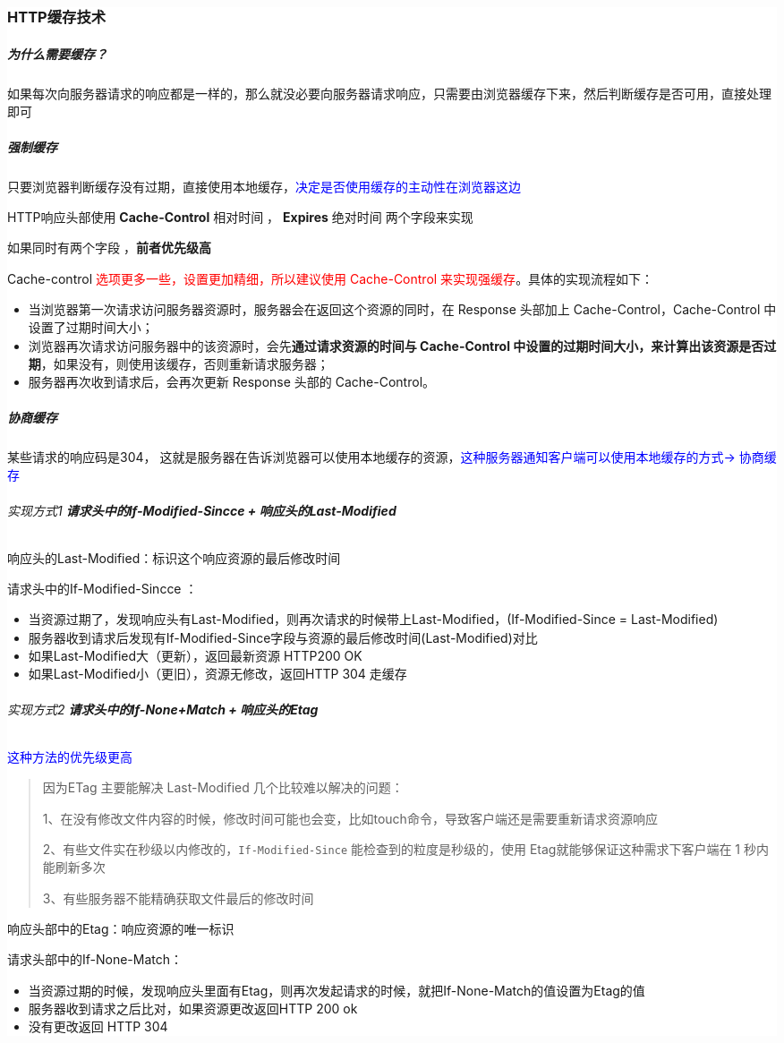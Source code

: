 




### HTTP缓存技术

##### 为什么需要缓存？

如果每次向服务器请求的响应都是一样的，那么就没必要向服务器请求响应，只需要由浏览器缓存下来，然后判断缓存是否可用，直接处理即可

##### 强制缓存

只要浏览器判断缓存没有过期，直接使用本地缓存，<font color='blue'>决定是否使用缓存的主动性在浏览器这边</font>

HTTP响应头部使用 **Cache-Control** 相对时间   ， **Expires** 绝对时间 两个字段来实现

如果同时有两个字段 ，**前者优先级高**

Cache-control <font color='red'>选项更多一些，设置更加精细，所以建议使用 Cache-Control 来实现强缓存</font>。具体的实现流程如下：

- 当浏览器第一次请求访问服务器资源时，服务器会在返回这个资源的同时，在 Response 头部加上 Cache-Control，Cache-Control 中设置了过期时间大小；
- 浏览器再次请求访问服务器中的该资源时，会先**通过请求资源的时间与 Cache-Control 中设置的过期时间大小，来计算出该资源是否过期**，如果没有，则使用该缓存，否则重新请求服务器；
- 服务器再次收到请求后，会再次更新 Response 头部的 Cache-Control。

##### 协商缓存

某些请求的响应码是304， 这就是服务器在告诉浏览器可以使用本地缓存的资源，<font color='blue'>这种服务器通知客户端可以使用本地缓存的方式-> 协商缓存</font>

###### 实现方式1 **请求头中的If-Modified-Sincce + 响应头的Last-Modified**

响应头的Last-Modified：标识这个响应资源的最后修改时间

请求头中的If-Modified-Sincce ： 

- 当资源过期了，发现响应头有Last-Modified，则再次请求的时候带上Last-Modified，(If-Modified-Since = Last-Modified)
-  服务器收到请求后发现有If-Modified-Since字段与资源的最后修改时间(Last-Modified)对比
- 如果Last-Modified大（更新），返回最新资源 HTTP200 OK
- 如果Last-Modified小（更旧），资源无修改，返回HTTP 304 走缓存

###### 实现方式2 **请求头中的If-None+Match + 响应头的Etag**

<font color='blue'>这种方法的优先级更高</font>

> 因为ETag 主要能解决 Last-Modified 几个比较难以解决的问题：
>
> 1、在没有修改文件内容的时候，修改时间可能也会变，比如touch命令，导致客户端还是需要重新请求资源响应
>
> 2、有些文件实在秒级以内修改的，`If-Modified-Since` 能检查到的粒度是秒级的，使用 Etag就能够保证这种需求下客户端在 1 秒内能刷新多次
>
> 3、有些服务器不能精确获取文件最后的修改时间



响应头部中的Etag：响应资源的唯一标识

请求头部中的If-None-Match：

- 当资源过期的时候，发现响应头里面有Etag，则再次发起请求的时候，就把If-None-Match的值设置为Etag的值
- 服务器收到请求之后比对，如果资源更改返回HTTP 200 ok
- 没有更改返回 HTTP 304
